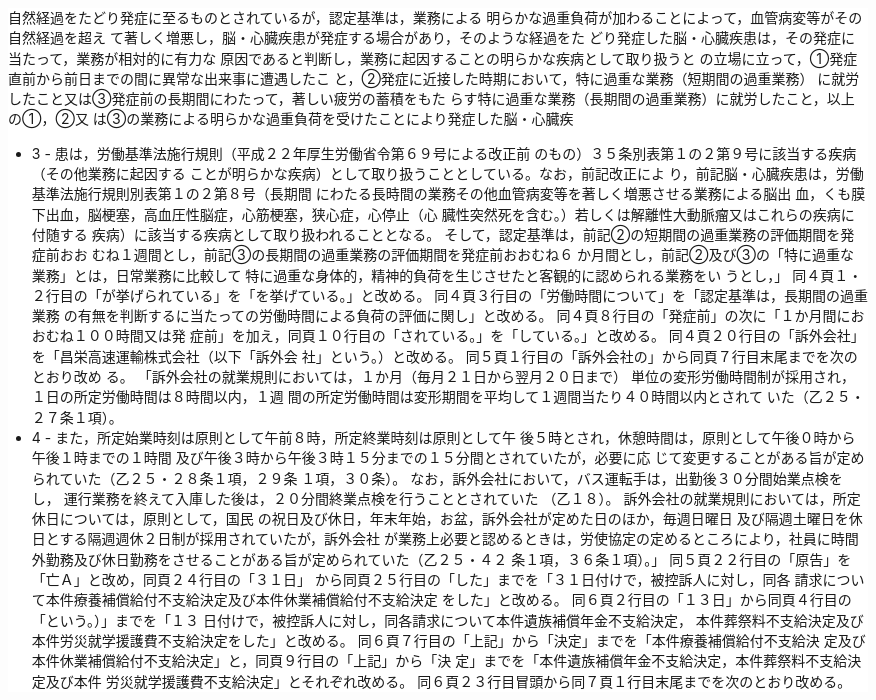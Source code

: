 自然経過をたどり発症に至るものとされているが，認定基準は，業務による
明らかな過重負荷が加わることによって，血管病変等がその自然経過を超え
て著しく増悪し，脳・心臓疾患が発症する場合があり，そのような経過をた
どり発症した脳・心臓疾患は，その発症に当たって，業務が相対的に有力な
原因であると判断し，業務に起因することの明らかな疾病として取り扱うと
の立場に立って，①発症直前から前日までの間に異常な出来事に遭遇したこ
と，②発症に近接した時期において，特に過重な業務（短期間の過重業務）
に就労したこと又は③発症前の長期間にわたって，著しい疲労の蓄積をもた
らす特に過重な業務（長期間の過重業務）に就労したこと，以上の①，②又
は③の業務による明らかな過重負荷を受けたことにより発症した脳・心臓疾
- 3 -
患は，労働基準法施行規則（平成２２年厚生労働省令第６９号による改正前
のもの）３５条別表第１の２第９号に該当する疾病（その他業務に起因する
ことが明らかな疾病）として取り扱うこととしている。なお，前記改正によ
り，前記脳・心臓疾患は，労働基準法施行規則別表第１の２第８号（長期間
にわたる長時間の業務その他血管病変等を著しく増悪させる業務による脳出
血，くも膜下出血，脳梗塞，高血圧性脳症，心筋梗塞，狭心症，心停止（心
臓性突然死を含む。）若しくは解離性大動脈瘤又はこれらの疾病に付随する
疾病）に該当する疾病として取り扱われることとなる。
そして，認定基準は，前記②の短期間の過重業務の評価期間を発症前おお
むね１週間とし，前記③の長期間の過重業務の評価期間を発症前おおむね６
か月間とし，前記②及び③の「特に過重な業務」とは，日常業務に比較して
特に過重な身体的，精神的負荷を生じさせたと客観的に認められる業務をい
うとし，」
同４頁１・２行目の「が挙げられている」を「を挙げている。」と改める。
同４頁３行目の「労働時間について」を「認定基準は，長期間の過重業務
の有無を判断するに当たっての労働時間による負荷の評価に関し」と改める。
同４頁８行目の「発症前」の次に「１か月間におおむね１００時間又は発
症前」を加え，同頁１０行目の「されている。」を「している。」と改める。
同４頁２０行目の「訴外会社」を「昌栄高速運輸株式会社（以下「訴外会
社」という。）と改める。
同５頁１行目の「訴外会社の」から同頁７行目末尾までを次のとおり改め
る。
「訴外会社の就業規則においては，１か月（毎月２１日から翌月２０日まで）
単位の変形労働時間制が採用され，１日の所定労働時間は８時間以内，１週
間の所定労働時間は変形期間を平均して１週間当たり４０時間以内とされて
いた（乙２５・２７条１項）。
- 4 -
また，所定始業時刻は原則として午前８時，所定終業時刻は原則として午
後５時とされ，休憩時間は，原則として午後０時から午後１時までの１時間
及び午後３時から午後３時１５分までの１５分間とされていたが，必要に応
じて変更することがある旨が定められていた（乙２５・２８条１項，２９条
１項，３０条）。
なお，訴外会社において，バス運転手は，出勤後３０分間始業点検をし，
運行業務を終えて入庫した後は，２０分間終業点検を行うこととされていた
（乙１８）。
訴外会社の就業規則においては，所定休日については，原則として，国民
の祝日及び休日，年末年始，お盆，訴外会社が定めた日のほか，毎週日曜日
及び隔週土曜日を休日とする隔週週休２日制が採用されていたが，訴外会社
が業務上必要と認めるときは，労使協定の定めるところにより，社員に時間
外勤務及び休日勤務をさせることがある旨が定められていた（乙２５・４２
条１項，３６条１項）。」
同５頁２２行目の「原告」を「亡Ａ」と改め，同頁２４行目の「３１日」
から同頁２５行目の「した」までを「３１日付けで，被控訴人に対し，同各
請求について本件療養補償給付不支給決定及び本件休業補償給付不支給決定
をした」と改める。
同６頁２行目の「１３日」から同頁４行目の「という。）」までを「１３
日付けで，被控訴人に対し，同各請求について本件遺族補償年金不支給決定，
本件葬祭料不支給決定及び本件労災就学援護費不支給決定をした」と改める。
同６頁７行目の「上記」から「決定」までを「本件療養補償給付不支給決
定及び本件休業補償給付不支給決定」と，同頁９行目の「上記」から「決
定」までを「本件遺族補償年金不支給決定，本件葬祭料不支給決定及び本件
労災就学援護費不支給決定」とそれぞれ改める。
同６頁２３行目冒頭から同７頁１行目末尾までを次のとおり改める。